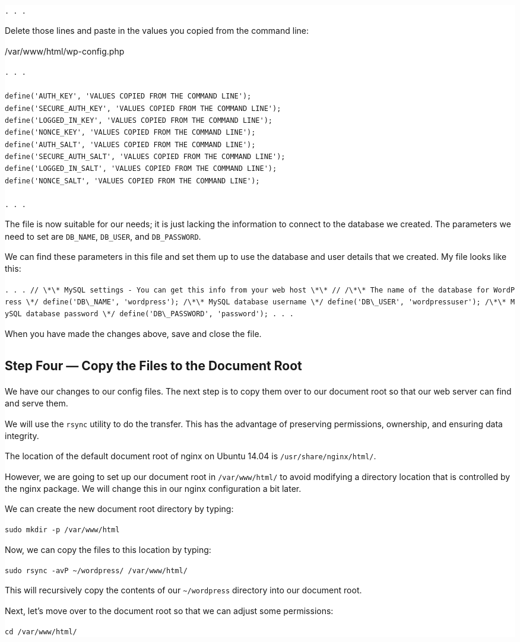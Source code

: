     . . .

Delete those lines and paste in the values you copied from the command line:

/var/www/html/wp-config.php

    . . .
    
    define('AUTH_KEY', 'VALUES COPIED FROM THE COMMAND LINE');
    define('SECURE_AUTH_KEY', 'VALUES COPIED FROM THE COMMAND LINE');
    define('LOGGED_IN_KEY', 'VALUES COPIED FROM THE COMMAND LINE');
    define('NONCE_KEY', 'VALUES COPIED FROM THE COMMAND LINE');
    define('AUTH_SALT', 'VALUES COPIED FROM THE COMMAND LINE');
    define('SECURE_AUTH_SALT', 'VALUES COPIED FROM THE COMMAND LINE');
    define('LOGGED_IN_SALT', 'VALUES COPIED FROM THE COMMAND LINE');
    define('NONCE_SALT', 'VALUES COPIED FROM THE COMMAND LINE');
    
    . . .

The file is now suitable for our needs; it is just lacking the information to connect to the database we created. The parameters we need to set are `DB_NAME`, `DB_USER`, and `DB_PASSWORD`.

We can find these parameters in this file and set them up to use the database and user details that we created. My file looks like this:

    . . . // \*\* MySQL settings - You can get this info from your web host \*\* // /\*\* The name of the database for WordPress \*/ define('DB\_NAME', 'wordpress'); /\*\* MySQL database username \*/ define('DB\_USER', 'wordpressuser'); /\*\* MySQL database password \*/ define('DB\_PASSWORD', 'password'); . . .

When you have made the changes above, save and close the file.

## Step Four — Copy the Files to the Document Root

We have our changes to our config files. The next step is to copy them over to our document root so that our web server can find and serve them.

We will use the `rsync` utility to do the transfer. This has the advantage of preserving permissions, ownership, and ensuring data integrity.

The location of the default document root of nginx on Ubuntu 14.04 is `/usr/share/nginx/html/`.

However, we are going to set up our document root in `/var/www/html/` to avoid modifying a directory location that is controlled by the nginx package. We will change this in our nginx configuration a bit later.

We can create the new document root directory by typing:

    sudo mkdir -p /var/www/html

Now, we can copy the files to this location by typing:

    sudo rsync -avP ~/wordpress/ /var/www/html/

This will recursively copy the contents of our `~/wordpress` directory into our document root.

Next, let’s move over to the document root so that we can adjust some permissions:

    cd /var/www/html/
